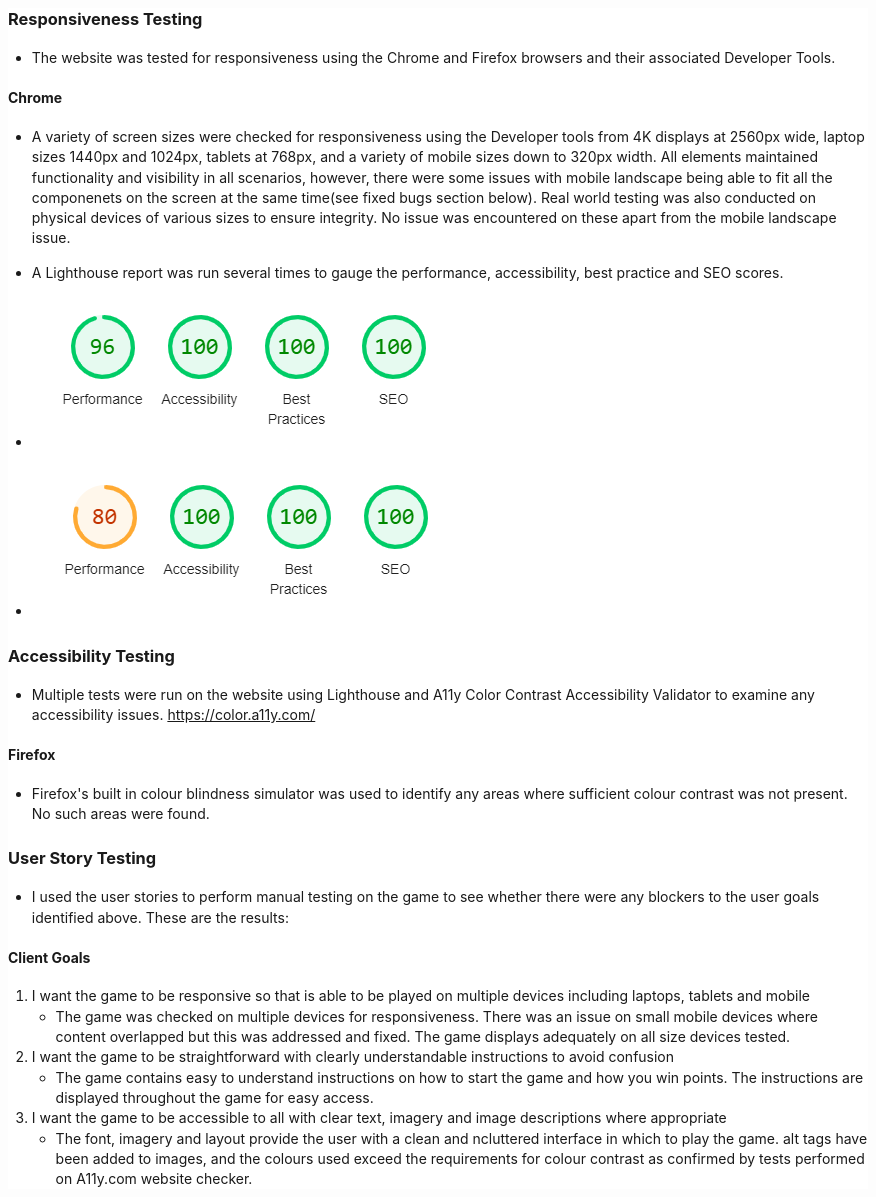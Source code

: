 ### Responsiveness Testing
- The website was tested for responsiveness using the Chrome and Firefox browsers and their associated Developer Tools. 
#### Chrome
- A variety of screen sizes were checked for responsiveness using the Developer tools from 4K displays at 2560px wide, laptop sizes 1440px and 1024px, tablets at 768px, and a variety of mobile sizes down to 320px width. All elements maintained functionality and visibility in all scenarios, however, there were some issues with mobile landscape being able to fit all the componenets on the screen at the same time(see fixed bugs section below). Real world testing was also conducted on physical devices of various sizes to ensure integrity. No issue was encountered on these apart from the mobile landscape issue.
- A Lighthouse report was run several times to gauge the performance, accessibility, best practice and SEO scores. 

 - ![Lighthouse scoring Desktop](./assets/images/readme_images/lighthouse_report_desktop.png)
 - ![Lighthouse scoring Mobile](./assets/images/readme_images/lighthouse_report_mobile.png)

### Accessibility Testing
- Multiple tests were run on the website using Lighthouse and A11y Color Contrast Accessibility Validator to examine any accessibility issues. https://color.a11y.com/
#### Firefox
- Firefox's built in colour blindness simulator was used to identify any areas where sufficient colour contrast was not present. No such areas were found.

### User Story Testing
- I used the user stories to perform manual testing on the game to see whether there were any blockers to the user goals identified above. These are the results:

#### Client Goals
1. I want the game to be responsive so that is able to be played on multiple devices including laptops, tablets and mobile
    * The game was checked on multiple devices for responsiveness. There was an issue on small mobile devices where content overlapped but this was addressed and fixed. The game displays adequately on all size devices tested.
2. I want the game to be straightforward with clearly understandable instructions to avoid confusion
    * The game contains easy to understand instructions on how to start the game and how you win points. The instructions are displayed throughout the game for easy access.
3. I want the game to be accessible to all with clear text, imagery and image descriptions where appropriate
    * The font, imagery and layout provide the user with a clean and ncluttered interface in which to play the game. alt tags have been added to images, and the colours used exceed the requirements for colour contrast as confirmed by tests performed on A11y.com website checker.
    